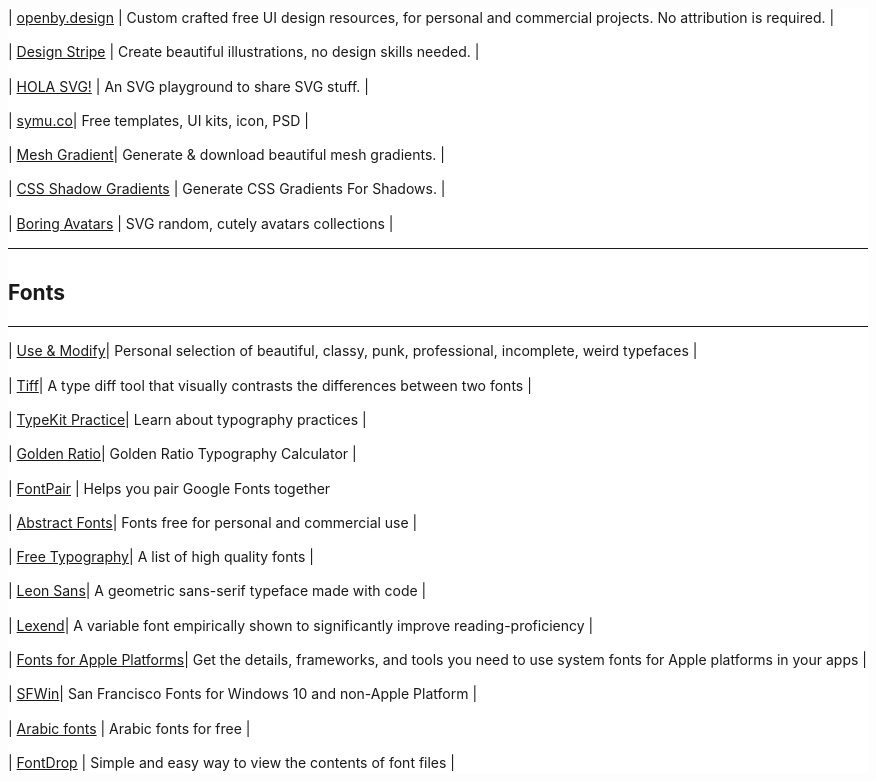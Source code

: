 | [openby.design](https://openby.design/) | Custom crafted free UI design resources, for personal and commercial projects. No attribution is required. |

| [Design Stripe](https://designstripe.com/catalog) | Create beautiful illustrations, no design skills needed. |

| [HOLA SVG!](https://holasvg.com/) | An SVG playground to share SVG stuff. |

| [symu.co](https://symu.co/freebies/templates-4/)| Free templates, UI kits, icon, PSD |

| [Mesh Gradient](https://meshgradient.in/)| Generate & download beautiful mesh gradients. |

| [CSS Shadow Gradients](https://alvarotrigo.com/shadow-gradients/) | Generate CSS Gradients For Shadows. |

| [Boring Avatars](https://boringavatars.com/) | SVG random, cutely avatars collections |

___

## Fonts

___

| [Use & Modify](https://usemodify.com/)| Personal selection of beautiful, classy, punk, professional, incomplete, weird typefaces |

| [Tiff](https://tiff.herokuapp.com/)| A type diff tool that visually contrasts the differences between two fonts |

| [TypeKit Practice](https://practice.typekit.com/)| Learn about typography practices |

| [Golden Ratio](https://grtcalculator.com/)| Golden Ratio Typography Calculator |

| [FontPair](https://fontpair.co/) | Helps you pair Google Fonts together

| [Abstract Fonts](http://www.abstractfonts.com/)| Fonts free for personal and commercial use |

| [Free Typography](https://freetypography.com/)| A list of high quality fonts |

| [Leon Sans](https://github.com/cmiscm/leonsans/)| A geometric sans-serif typeface made with code |

| [Lexend](https://www.lexend.com/)| A variable font empirically shown to significantly improve reading-proficiency |

| [Fonts for Apple Platforms](https://developer.apple.com/fonts/)| Get the details, frameworks, and tools you need to use system fonts for Apple platforms in your apps |

| [SFWin](https://github.com/blaisck/sfwin/)| San Francisco Fonts for Windows 10 and non-Apple Platform |

| [Arabic fonts](https://arabicfonts.net/) | Arabic fonts for free |

| [FontDrop](https://fontdrop.info) | Simple and easy way to view the contents of font files |
